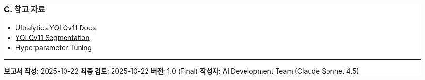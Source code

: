 ### C. 참고 자료
- [Ultralytics YOLOv11 Docs](https://docs.ultralytics.com/)
- [YOLOv11 Segmentation](https://docs.ultralytics.com/tasks/segment/)
- [Hyperparameter Tuning](https://docs.ultralytics.com/guides/hyperparameter-tuning/)

---

**보고서 작성**: 2025-10-22
**최종 검토**: 2025-10-22
**버전**: 1.0 (Final)
**작성자**: AI Development Team (Claude Sonnet 4.5)
